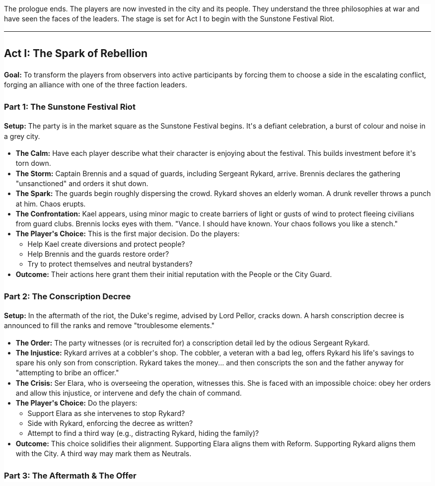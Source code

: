 The prologue ends. The players are now invested in the city and its people. They understand the three philosophies at war and have seen the faces of the leaders. The stage is set for Act I to begin with the Sunstone Festival Riot.

---

## Act I: The Spark of Rebellion

**Goal:** To transform the players from observers into active participants by forcing them to choose a side in the escalating conflict, forging an alliance with one of the three faction leaders.

### Part 1: The Sunstone Festival Riot

**Setup:** The party is in the market square as the Sunstone Festival begins. It's a defiant celebration, a burst of colour and noise in a grey city.

- **The Calm:** Have each player describe what their character is enjoying about the festival. This builds investment before it's torn down.
- **The Storm:** Captain Brennis and a squad of guards, including Sergeant Rykard, arrive. Brennis declares the gathering "unsanctioned" and orders it shut down.
- **The Spark:** The guards begin roughly dispersing the crowd. Rykard shoves an elderly woman. A drunk reveller throws a punch at him. Chaos erupts.
- **The Confrontation:** Kael appears, using minor magic to create barriers of light or gusts of wind to protect fleeing civilians from guard clubs. Brennis locks eyes with them. "Vance. I should have known. Your chaos follows you like a stench."
- **The Player's Choice:** This is the first major decision. Do the players:
  - Help Kael create diversions and protect people?
  - Help Brennis and the guards restore order?
  - Try to protect themselves and neutral bystanders?
- **Outcome:** Their actions here grant them their initial reputation with the People or the City Guard.

### Part 2: The Conscription Decree

**Setup:** In the aftermath of the riot, the Duke's regime, advised by Lord Pellor, cracks down. A harsh conscription decree is announced to fill the ranks and remove "troublesome elements."

- **The Order:** The party witnesses (or is recruited for) a conscription detail led by the odious Sergeant Rykard.
- **The Injustice:** Rykard arrives at a cobbler's shop. The cobbler, a veteran with a bad leg, offers Rykard his life's savings to spare his only son from conscription. Rykard takes the money... and then conscripts the son and the father anyway for "attempting to bribe an officer."
- **The Crisis:** Ser Elara, who is overseeing the operation, witnesses this. She is faced with an impossible choice: obey her orders and allow this injustice, or intervene and defy the chain of command.
- **The Player's Choice:** Do the players:
  - Support Elara as she intervenes to stop Rykard?
  - Side with Rykard, enforcing the decree as written?
  - Attempt to find a third way (e.g., distracting Rykard, hiding the family)?
- **Outcome:** This choice solidifies their alignment. Supporting Elara aligns them with Reform. Supporting Rykard aligns them with the City. A third way may mark them as Neutrals.

### Part 3: The Aftermath & The Offer
